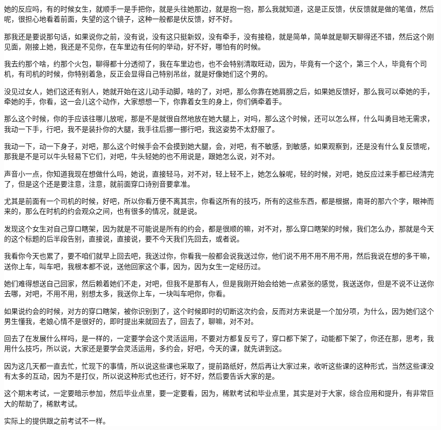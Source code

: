 她的反应吗，有的时候女生，就顺手一是手把你，就是头往她那边，就是抱一抱，那么我就知道，这是正反馈，伏反馈就是做的笔值，然后呢，很担心地看着前面，失望的这个镜子，这种一般都是伏反馈，好不好。

那我还是要说那句话，如果说你之前，没有说，没有这只挺新奴，没有牵手，没有接稳，就是简单，简单就是聊天聊得还不错，然后这个刚见面，刚接上她，我还是不见你，在车里边有任何的举动，好不好，哪怕有的时候。

我去约那个啥，约那个火包，聊得都十分透彻了，我在车里边也，也不会特别清取旺动，因为，毕竟有一个这个，第三个人，毕竟有个司机，有司机的时候，你特别着急，反正会显得自己特别吊丝，就是好像她们这个男的。

没见过女人，她们这还有别人，她就开始在这儿动手动脚，啥的了，对吧，那么你靠在她肩膀之后，如果她反馈好，那么我可以牵她的手，牵她的手，你看，这一会儿这个动作，大家想想一下，你靠着女生的身上，你们俩牵着手。

那么这个时候，你的手应该往哪儿放呢，那是不是就很自然地放在她大腿上，对吗，那么这个时候，还可以怎么样，什么叫勇目地无需求，我动一下手，行吧，我不是装扑你的大腿，我手往后挪一挪行吧，我这姿势不太舒服了。

我动一下，动一下身子，对吧，那么这个时候手会不会摸到她大腿，会，对吧，有不敏感，到敏感，如果观察到，还是没有什么复反馈呢，那我是不是可以牛头轻易下它们，对吧，牛头轻她的也不用说是，跟她怎么说，对不对。

声音小一点，你知道我现在想做什么吗，她说，直接轻马，对不对，轻上轻不上，她怎么躲呢，轻的时候，对吧，她反应过来手都已经清完了，但是这个还是要注意，注意，就前面穿口诗别音要拿准。

尤其是前面有一个司机的时候，好吧，所以你看万便不离其宗，你看这所有的技巧，所有的这些东西，都是根据，南哥的那六个字，眼神而来的，那么在时机的约会观众之间，也有很多的情况，就是说。

发现这个女生对自己穿口瞎架，因为就是不可能说是所有的约会，都是很顺的嘛，对不对，那么穿口瞎架的时候，我们怎么办，那就是今天的这个标题的后半段告别，直接说，直接说，要不今天我们先回去，或者说。

我看你今天也累了，要不咱们就早上回去吧，我送过你，你看我一般都会说我送过你，他们说不用不用不用不用，然后我说在想的多干嘛，送你上车，叫车吧，我根本都不说，送他回家这个事，因为，因为女生一定经历过。

她们难得想送自己回家，然后赖着她们不走，对吧，但我不是那有人，但是我刚开始会给她一点紧张的感觉，我送送你，但是不说不让送你去哪，对吧，不用不用，别想太多，我送你上车，一块叫车吧你，你看。

如果说约会的时候，对方的穿口瞎架，被你识别到了，这个时候即时的切断这次约会，反而对方来说是一个加分项，为什么，因为她们这个男生懂我，老娘心情不是很好的，即时提出来就回去了，回去了，聊嘛，对不对。

回去了在发展什么样吗，是一样的，一定要学会这个灵活运用，不要对方都复反亏了，穿口都下架了，动能都下架了，你还在那，思考，我用什么技巧，所以说，大家还是要学会灵活运用，多约会，好吧，今天的课，就先讲到这。

因为这几天都一直去忙，忙现下的事情，所以说这些课也采取了，提前路纸好，然后再让大家过来，收听这些课的这种形式，当然这些课没有太多的互动，因为不是打仪，所以说这种形式也还行，好不好，然后要告诉大家的是。

这个期末考试，一定要暗示参加，然后毕业点里，要一定要看，因为，稀默考试和毕业点里，其实是对于大家，综合应用和提升，有非常巨大的帮助了，稀默考试。

实际上的提供跟之前考试不一样。